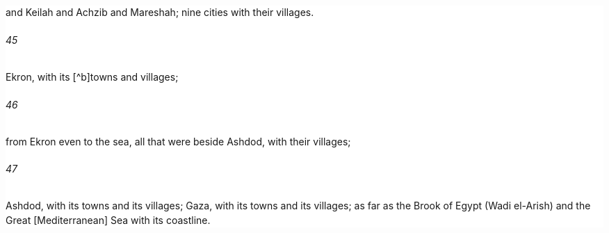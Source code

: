 and Keilah and Achzib and Mareshah; nine cities with their villages. 















###### 45 







Ekron, with its [^b]towns and villages; 















###### 46 







from Ekron even to the sea, all that were beside Ashdod, with their villages; 















###### 47 







Ashdod, with its towns and its villages; Gaza, with its towns and its villages; as far as the Brook of Egypt (Wadi el-Arish) and the Great [Mediterranean] Sea with its coastline. 










